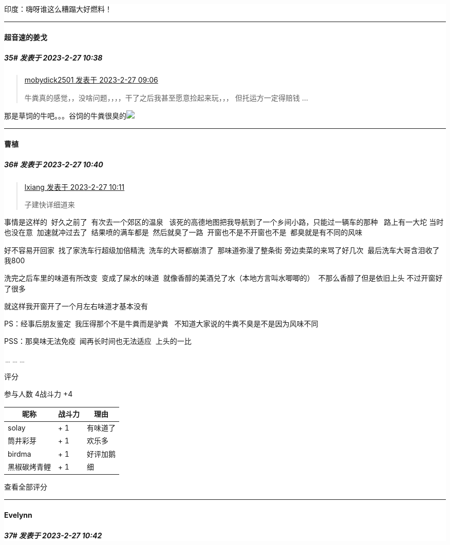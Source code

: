 印度：嗨呀谁这么糟蹋大好燃料！

*****

####  超音速的姜戈  
##### 35#       发表于 2023-2-27 10:38

<blockquote><a href="httphttps://bbs.saraba1st.com/2b/forum.php?mod=redirect&amp;goto=findpost&amp;pid=59899036&amp;ptid=2121508" target="_blank">mobydick2501 发表于 2023-2-27 09:06</a>

牛粪真的感觉，，没啥问题，，，，干了之后我甚至愿意捡起来玩，，， 但托运方一定得赔钱 ...</blockquote>
那是草饲的牛吧。。。谷饲的牛粪很臭的<img src="https://static.saraba1st.com/image/smiley/face2017/002.png" referrerpolicy="no-referrer">

*****

####  曹植  
##### 36#       发表于 2023-2-27 10:40

<blockquote><a href="httphttps://bbs.saraba1st.com/2b/forum.php?mod=redirect&amp;goto=findpost&amp;pid=59899782&amp;ptid=2121508" target="_blank">lxiang 发表于 2023-2-27 10:11</a>

子建快详细道来</blockquote>
事情是这样的  好久之前了  有次去一个郊区的温泉   该死的高德地图把我导航到了一个乡间小路，只能过一辆车的那种   路上有一大坨 当时也没在意  加速就冲过去了  结果喷的满车都是  然后就臭了一路  开窗也不是不开窗也不是  都臭就是有不同的风味

好不容易开回家  找了家洗车行超级加倍精洗  洗车的大哥都崩溃了  那味道弥漫了整条街 旁边卖菜的来骂了好几次  最后洗车大哥含泪收了我800

洗完之后车里的味道有所改变  变成了屎水的味道  就像香醇的美酒兑了水（本地方言叫水唧唧的）  不那么香醇了但是依旧上头 不过开窗好了很多

就这样我开窗开了一个月左右味道才基本没有

PS：经事后朋友鉴定  我压得那个不是牛粪而是驴粪   不知道大家说的牛粪不臭是不是因为风味不同

PSS：那臭味无法免疫  闻再长时间也无法适应  上头的一比

﹍﹍﹍

评分

 参与人数 4战斗力 +4

|昵称|战斗力|理由|
|----|---|---|
| solay| + 1|有味道了|
| 筒井彩芽| + 1|欢乐多|
| birdma| + 1|好评加鹅|
| 黑椒碳烤青鲤| + 1|细|

查看全部评分

*****

####  Evelynn  
##### 37#       发表于 2023-2-27 10:42
